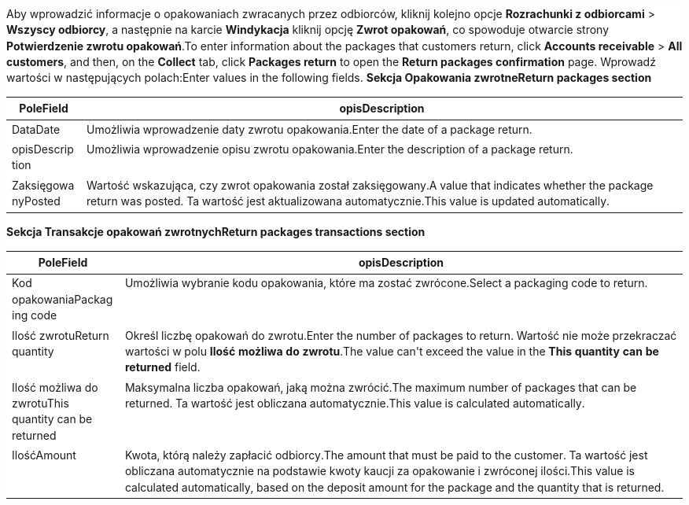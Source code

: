 <span data-ttu-id="b7fa1-170">Aby wprowadzić informacje o opakowaniach zwracanych przez odbiorców, kliknij kolejno opcje **Rozrachunki z odbiorcami** &gt; **Wszyscy odbiorcy**, a następnie na karcie **Windykacja** kliknij opcję **Zwrot opakowań**, co spowoduje otwarcie strony **Potwierdzenie zwrotu opakowań**.</span><span class="sxs-lookup"><span data-stu-id="b7fa1-170">To enter information about the packages that customers return, click **Accounts receivable** &gt; **All customers**, and then, on the **Collect** tab, click **Packages return** to open the **Return packages confirmation** page.</span></span> <span data-ttu-id="b7fa1-171">Wprowadź wartości w następujących polach:</span><span class="sxs-lookup"><span data-stu-id="b7fa1-171">Enter values in the following fields.</span></span> <span data-ttu-id="b7fa1-172">**Sekcja Opakowania zwrotne**</span><span class="sxs-lookup"><span data-stu-id="b7fa1-172">**Return packages section**</span></span>

| <span data-ttu-id="b7fa1-173">Pole</span><span class="sxs-lookup"><span data-stu-id="b7fa1-173">Field</span></span>       | <span data-ttu-id="b7fa1-174">opis</span><span class="sxs-lookup"><span data-stu-id="b7fa1-174">Description</span></span>                                                                                        |
|-------------|----------------------------------------------------------------------------------------------------|
| <span data-ttu-id="b7fa1-175">Data</span><span class="sxs-lookup"><span data-stu-id="b7fa1-175">Date</span></span>        | <span data-ttu-id="b7fa1-176">Umożliwia wprowadzenie daty zwrotu opakowania.</span><span class="sxs-lookup"><span data-stu-id="b7fa1-176">Enter the date of a package return.</span></span>                                                                |
| <span data-ttu-id="b7fa1-177">opis</span><span class="sxs-lookup"><span data-stu-id="b7fa1-177">Description</span></span> | <span data-ttu-id="b7fa1-178">Umożliwia wprowadzenie opisu zwrotu opakowania.</span><span class="sxs-lookup"><span data-stu-id="b7fa1-178">Enter the description of a package return.</span></span>                                                         |
| <span data-ttu-id="b7fa1-179">Zaksięgowany</span><span class="sxs-lookup"><span data-stu-id="b7fa1-179">Posted</span></span>      | <span data-ttu-id="b7fa1-180">Wartość wskazująca, czy zwrot opakowania został zaksięgowany.</span><span class="sxs-lookup"><span data-stu-id="b7fa1-180">A value that indicates whether the package return was posted.</span></span> <span data-ttu-id="b7fa1-181">Ta wartość jest aktualizowana automatycznie.</span><span class="sxs-lookup"><span data-stu-id="b7fa1-181">This value is updated automatically.</span></span> |

<span data-ttu-id="b7fa1-182">**Sekcja Transakcje opakowań zwrotnych**</span><span class="sxs-lookup"><span data-stu-id="b7fa1-182">**Return packages transactions section**</span></span>

| <span data-ttu-id="b7fa1-183">Pole</span><span class="sxs-lookup"><span data-stu-id="b7fa1-183">Field</span></span>                         | <span data-ttu-id="b7fa1-184">opis</span><span class="sxs-lookup"><span data-stu-id="b7fa1-184">Description</span></span>                                                                                                                                                          |
|-------------------------------|----------------------------------------------------------------------------------------------------------------------------------------------------------------------|
| <span data-ttu-id="b7fa1-185">Kod opakowania</span><span class="sxs-lookup"><span data-stu-id="b7fa1-185">Packaging code</span></span>                | <span data-ttu-id="b7fa1-186">Umożliwia wybranie kodu opakowania, które ma zostać zwrócone.</span><span class="sxs-lookup"><span data-stu-id="b7fa1-186">Select a packaging code to return.</span></span>                                                                                                                                   |
| <span data-ttu-id="b7fa1-187">Ilość zwrotu</span><span class="sxs-lookup"><span data-stu-id="b7fa1-187">Return quantity</span></span>               | <span data-ttu-id="b7fa1-188">Określ liczbę opakowań do zwrotu.</span><span class="sxs-lookup"><span data-stu-id="b7fa1-188">Enter the number of packages to return.</span></span> <span data-ttu-id="b7fa1-189">Wartość nie może przekraczać wartości w polu **Ilość możliwa do zwrotu**.</span><span class="sxs-lookup"><span data-stu-id="b7fa1-189">The value can't exceed the value in the **This quantity can be returned** field.</span></span>                                             |
| <span data-ttu-id="b7fa1-190">Ilość możliwa do zwrotu</span><span class="sxs-lookup"><span data-stu-id="b7fa1-190">This quantity can be returned</span></span> | <span data-ttu-id="b7fa1-191">Maksymalna liczba opakowań, jaką można zwrócić.</span><span class="sxs-lookup"><span data-stu-id="b7fa1-191">The maximum number of packages that can be returned.</span></span> <span data-ttu-id="b7fa1-192">Ta wartość jest obliczana automatycznie.</span><span class="sxs-lookup"><span data-stu-id="b7fa1-192">This value is calculated automatically.</span></span>                                                                         |
| <span data-ttu-id="b7fa1-193">Ilość</span><span class="sxs-lookup"><span data-stu-id="b7fa1-193">Amount</span></span>                        | <span data-ttu-id="b7fa1-194">Kwota, którą należy zapłacić odbiorcy.</span><span class="sxs-lookup"><span data-stu-id="b7fa1-194">The amount that must be paid to the customer.</span></span> <span data-ttu-id="b7fa1-195">Ta wartość jest obliczana automatycznie na podstawie kwoty kaucji za opakowanie i zwróconej ilości.</span><span class="sxs-lookup"><span data-stu-id="b7fa1-195">This value is calculated automatically, based on the deposit amount for the package and the quantity that is returned.</span></span> |